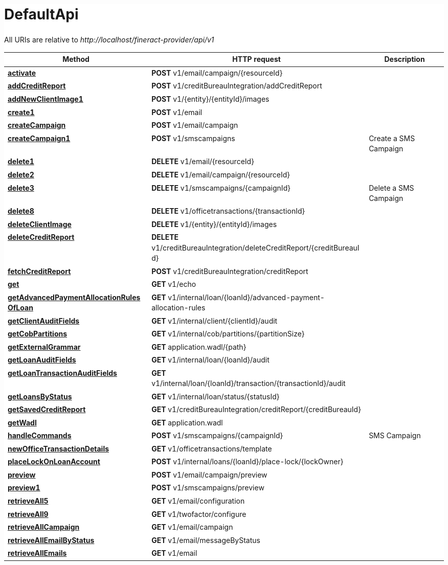 # DefaultApi

All URIs are relative to *http://localhost/fineract-provider/api/v1*

| Method | HTTP request | Description |
| ------------- | ------------- | ------------- |
| [**activate**](DefaultApi.md#activate) | **POST** v1/email/campaign/{resourceId} |  |
| [**addCreditReport**](DefaultApi.md#addCreditReport) | **POST** v1/creditBureauIntegration/addCreditReport |  |
| [**addNewClientImage1**](DefaultApi.md#addNewClientImage1) | **POST** v1/{entity}/{entityId}/images |  |
| [**create1**](DefaultApi.md#create1) | **POST** v1/email |  |
| [**createCampaign**](DefaultApi.md#createCampaign) | **POST** v1/email/campaign |  |
| [**createCampaign1**](DefaultApi.md#createCampaign1) | **POST** v1/smscampaigns | Create a SMS Campaign |
| [**delete1**](DefaultApi.md#delete1) | **DELETE** v1/email/{resourceId} |  |
| [**delete2**](DefaultApi.md#delete2) | **DELETE** v1/email/campaign/{resourceId} |  |
| [**delete3**](DefaultApi.md#delete3) | **DELETE** v1/smscampaigns/{campaignId} | Delete a SMS Campaign |
| [**delete8**](DefaultApi.md#delete8) | **DELETE** v1/officetransactions/{transactionId} |  |
| [**deleteClientImage**](DefaultApi.md#deleteClientImage) | **DELETE** v1/{entity}/{entityId}/images |  |
| [**deleteCreditReport**](DefaultApi.md#deleteCreditReport) | **DELETE** v1/creditBureauIntegration/deleteCreditReport/{creditBureauId} |  |
| [**fetchCreditReport**](DefaultApi.md#fetchCreditReport) | **POST** v1/creditBureauIntegration/creditReport |  |
| [**get**](DefaultApi.md#get) | **GET** v1/echo |  |
| [**getAdvancedPaymentAllocationRulesOfLoan**](DefaultApi.md#getAdvancedPaymentAllocationRulesOfLoan) | **GET** v1/internal/loan/{loanId}/advanced-payment-allocation-rules |  |
| [**getClientAuditFields**](DefaultApi.md#getClientAuditFields) | **GET** v1/internal/client/{clientId}/audit |  |
| [**getCobPartitions**](DefaultApi.md#getCobPartitions) | **GET** v1/internal/cob/partitions/{partitionSize} |  |
| [**getExternalGrammar**](DefaultApi.md#getExternalGrammar) | **GET** application.wadl/{path} |  |
| [**getLoanAuditFields**](DefaultApi.md#getLoanAuditFields) | **GET** v1/internal/loan/{loanId}/audit |  |
| [**getLoanTransactionAuditFields**](DefaultApi.md#getLoanTransactionAuditFields) | **GET** v1/internal/loan/{loanId}/transaction/{transactionId}/audit |  |
| [**getLoansByStatus**](DefaultApi.md#getLoansByStatus) | **GET** v1/internal/loan/status/{statusId} |  |
| [**getSavedCreditReport**](DefaultApi.md#getSavedCreditReport) | **GET** v1/creditBureauIntegration/creditReport/{creditBureauId} |  |
| [**getWadl**](DefaultApi.md#getWadl) | **GET** application.wadl |  |
| [**handleCommands**](DefaultApi.md#handleCommands) | **POST** v1/smscampaigns/{campaignId} | SMS Campaign |
| [**newOfficeTransactionDetails**](DefaultApi.md#newOfficeTransactionDetails) | **GET** v1/officetransactions/template |  |
| [**placeLockOnLoanAccount**](DefaultApi.md#placeLockOnLoanAccount) | **POST** v1/internal/loans/{loanId}/place-lock/{lockOwner} |  |
| [**preview**](DefaultApi.md#preview) | **POST** v1/email/campaign/preview |  |
| [**preview1**](DefaultApi.md#preview1) | **POST** v1/smscampaigns/preview |  |
| [**retrieveAll5**](DefaultApi.md#retrieveAll5) | **GET** v1/email/configuration |  |
| [**retrieveAll9**](DefaultApi.md#retrieveAll9) | **GET** v1/twofactor/configure |  |
| [**retrieveAllCampaign**](DefaultApi.md#retrieveAllCampaign) | **GET** v1/email/campaign |  |
| [**retrieveAllEmailByStatus**](DefaultApi.md#retrieveAllEmailByStatus) | **GET** v1/email/messageByStatus |  |
| [**retrieveAllEmails**](DefaultApi.md#retrieveAllEmails) | **GET** v1/email |  |